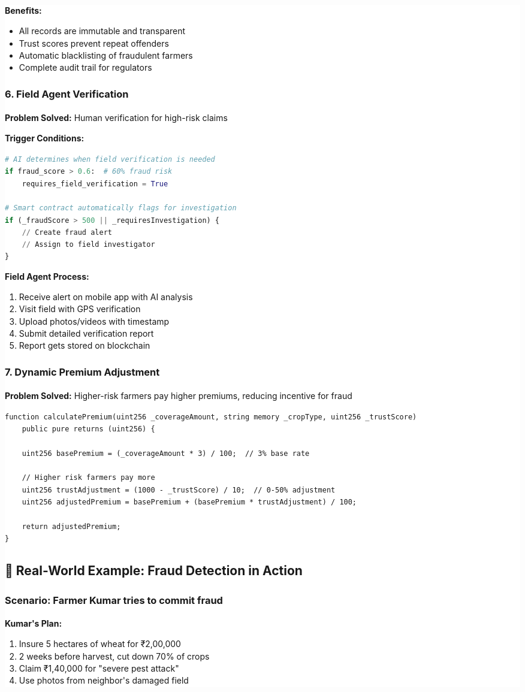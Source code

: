 **Benefits:**
- All records are immutable and transparent
- Trust scores prevent repeat offenders
- Automatic blacklisting of fraudulent farmers
- Complete audit trail for regulators

### 6. **Field Agent Verification**

**Problem Solved:** Human verification for high-risk claims

**Trigger Conditions:**
```python
# AI determines when field verification is needed
if fraud_score > 0.6:  # 60% fraud risk
    requires_field_verification = True

# Smart contract automatically flags for investigation
if (_fraudScore > 500 || _requiresInvestigation) {
    // Create fraud alert
    // Assign to field investigator
}
```

**Field Agent Process:**
1. Receive alert on mobile app with AI analysis
2. Visit field with GPS verification
3. Upload photos/videos with timestamp
4. Submit detailed verification report
5. Report gets stored on blockchain

### 7. **Dynamic Premium Adjustment**

**Problem Solved:** Higher-risk farmers pay higher premiums, reducing incentive for fraud

```solidity
function calculatePremium(uint256 _coverageAmount, string memory _cropType, uint256 _trustScore) 
    public pure returns (uint256) {
    
    uint256 basePremium = (_coverageAmount * 3) / 100;  // 3% base rate
    
    // Higher risk farmers pay more
    uint256 trustAdjustment = (1000 - _trustScore) / 10;  // 0-50% adjustment
    uint256 adjustedPremium = basePremium + (basePremium * trustAdjustment) / 100;
    
    return adjustedPremium;
}
```

## 🔢 Real-World Example: Fraud Detection in Action

### Scenario: Farmer Kumar tries to commit fraud

**Kumar's Plan:**
1. Insure 5 hectares of wheat for ₹2,00,000
2. 2 weeks before harvest, cut down 70% of crops
3. Claim ₹1,40,000 for "severe pest attack"
4. Use photos from neighbor's damaged field
